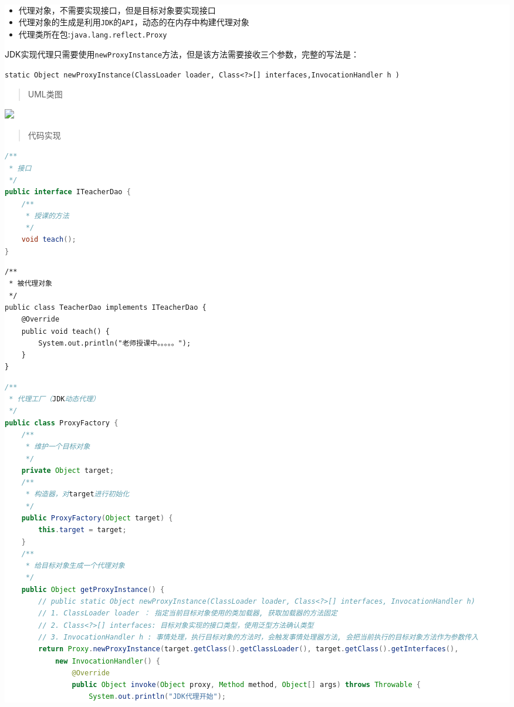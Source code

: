 - 代理对象，不需要实现接口，但是目标对象要实现接口
- 代理对象的生成是利用`JDK`的`API`，动态的在内存中构建代理对象
- 代理类所在包:`java.lang.reflect.Proxy`

JDK实现代理只需要使用`newProxyInstance`方法，但是该方法需要接收三个参数，完整的写法是：

    static Object newProxyInstance(ClassLoader loader, Class<?>[] interfaces,InvocationHandler h )

> UML类图

![](https://cdn.maxqiu.com/upload/6a8d2f351f2c437c8e9c93485a5777ec.jpg)

> 代码实现

```java
/**
 * 接口
 */
public interface ITeacherDao {
    /**
     * 授课的方法
     */
    void teach();
}
```

```
/**
 * 被代理对象
 */
public class TeacherDao implements ITeacherDao {
    @Override
    public void teach() {
        System.out.println("老师授课中。。。。。");
    }
}
```

```java
/**
 * 代理工厂（JDK动态代理）
 */
public class ProxyFactory {
    /**
     * 维护一个目标对象
     */
    private Object target;
    /**
     * 构造器，对target进行初始化
     */
    public ProxyFactory(Object target) {
        this.target = target;
    }
    /**
     * 给目标对象生成一个代理对象
     */
    public Object getProxyInstance() {
        // public static Object newProxyInstance(ClassLoader loader, Class<?>[] interfaces, InvocationHandler h)
        // 1. ClassLoader loader ： 指定当前目标对象使用的类加载器, 获取加载器的方法固定
        // 2. Class<?>[] interfaces: 目标对象实现的接口类型，使用泛型方法确认类型
        // 3. InvocationHandler h : 事情处理，执行目标对象的方法时，会触发事情处理器方法, 会把当前执行的目标对象方法作为参数传入
        return Proxy.newProxyInstance(target.getClass().getClassLoader(), target.getClass().getInterfaces(),
            new InvocationHandler() {
                @Override
                public Object invoke(Object proxy, Method method, Object[] args) throws Throwable {
                    System.out.println("JDK代理开始");
```